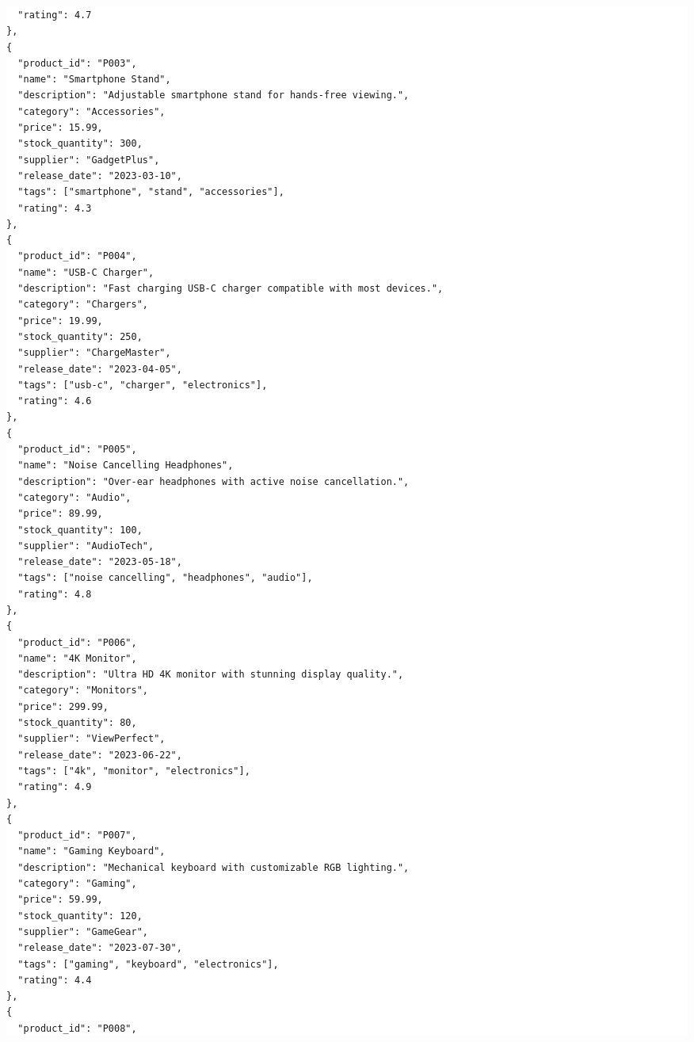       "rating": 4.7
    },
    {
      "product_id": "P003",
      "name": "Smartphone Stand",
      "description": "Adjustable smartphone stand for hands-free viewing.",
      "category": "Accessories",
      "price": 15.99,
      "stock_quantity": 300,
      "supplier": "GadgetPlus",
      "release_date": "2023-03-10",
      "tags": ["smartphone", "stand", "accessories"],
      "rating": 4.3
    },
    {
      "product_id": "P004",
      "name": "USB-C Charger",
      "description": "Fast charging USB-C charger compatible with most devices.",
      "category": "Chargers",
      "price": 19.99,
      "stock_quantity": 250,
      "supplier": "ChargeMaster",
      "release_date": "2023-04-05",
      "tags": ["usb-c", "charger", "electronics"],
      "rating": 4.6
    },
    {
      "product_id": "P005",
      "name": "Noise Cancelling Headphones",
      "description": "Over-ear headphones with active noise cancellation.",
      "category": "Audio",
      "price": 89.99,
      "stock_quantity": 100,
      "supplier": "AudioTech",
      "release_date": "2023-05-18",
      "tags": ["noise cancelling", "headphones", "audio"],
      "rating": 4.8
    },
    {
      "product_id": "P006",
      "name": "4K Monitor",
      "description": "Ultra HD 4K monitor with stunning display quality.",
      "category": "Monitors",
      "price": 299.99,
      "stock_quantity": 80,
      "supplier": "ViewPerfect",
      "release_date": "2023-06-22",
      "tags": ["4k", "monitor", "electronics"],
      "rating": 4.9
    },
    {
      "product_id": "P007",
      "name": "Gaming Keyboard",
      "description": "Mechanical keyboard with customizable RGB lighting.",
      "category": "Gaming",
      "price": 59.99,
      "stock_quantity": 120,
      "supplier": "GameGear",
      "release_date": "2023-07-30",
      "tags": ["gaming", "keyboard", "electronics"],
      "rating": 4.4
    },
    {
      "product_id": "P008",